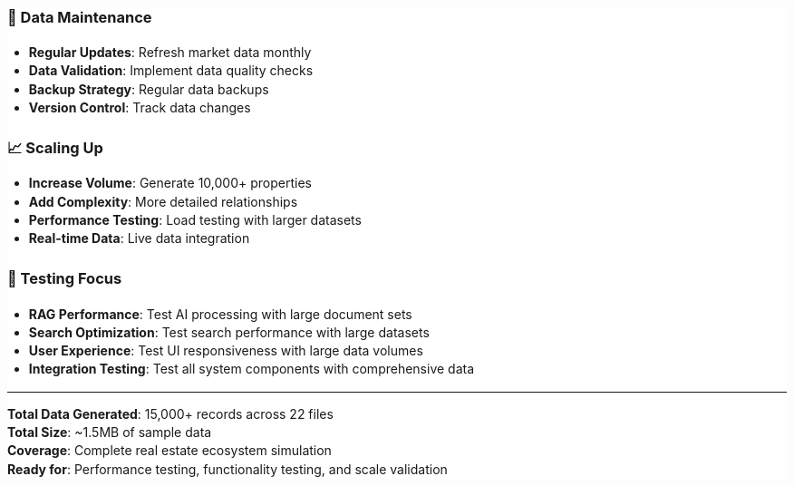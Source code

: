 ### 🔄 Data Maintenance
- **Regular Updates**: Refresh market data monthly
- **Data Validation**: Implement data quality checks
- **Backup Strategy**: Regular data backups
- **Version Control**: Track data changes

### 📈 Scaling Up
- **Increase Volume**: Generate 10,000+ properties
- **Add Complexity**: More detailed relationships
- **Performance Testing**: Load testing with larger datasets
- **Real-time Data**: Live data integration

### 🎯 Testing Focus
- **RAG Performance**: Test AI processing with large document sets
- **Search Optimization**: Test search performance with large datasets
- **User Experience**: Test UI responsiveness with large data volumes
- **Integration Testing**: Test all system components with comprehensive data

---

**Total Data Generated**: 15,000+ records across 22 files  
**Total Size**: ~1.5MB of sample data  
**Coverage**: Complete real estate ecosystem simulation  
**Ready for**: Performance testing, functionality testing, and scale validation
